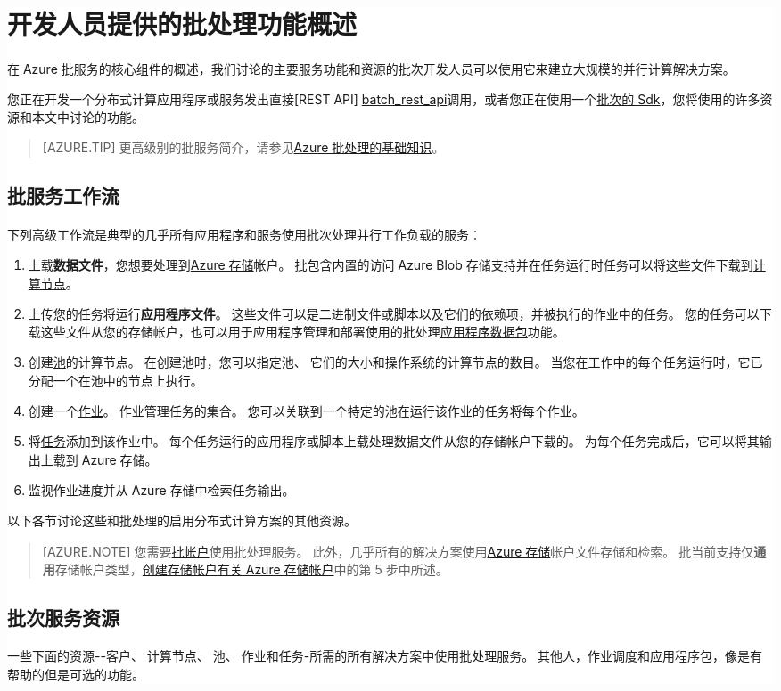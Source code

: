 <properties
    pageTitle="为开发人员提供的 azure 批处理功能概述 |Microsoft Azure"
    description="了解批处理服务和从开发的角度看其 Api 的功能。"
    services="batch"
    documentationCenter=".net"
    authors="mmacy"
    manager="timlt"
    editor=""/>

<tags
    ms.service="batch"
    ms.devlang="multiple"
    ms.topic="get-started-article"
    ms.tgt_pltfrm="na"
    ms.workload="big-compute"
    ms.date="09/29/2016"
    ms.author="marsma"/>

# <a name="batch-feature-overview-for-developers"></a>开发人员提供的批处理功能概述

在 Azure 批服务的核心组件的概述，我们讨论的主要服务功能和资源的批次开发人员可以使用它来建立大规模的并行计算解决方案。

您正在开发一个分布式计算应用程序或服务发出直接[REST API] [batch_rest_api]调用，或者您正在使用一个[批次的 Sdk](batch-technical-overview.md#batch-development-apis)，您将使用的许多资源和本文中讨论的功能。

> [AZURE.TIP] 更高级别的批服务简介，请参见[Azure 批处理的基础知识](batch-technical-overview.md)。

## <a name="batch-service-workflow"></a>批服务工作流

下列高级工作流是典型的几乎所有应用程序和服务使用批次处理并行工作负载的服务︰

1. 上载**数据文件**，您想要处理到[Azure 存储][azure_storage]帐户。 批包含内置的访问 Azure Blob 存储支持并在任务运行时任务可以将这些文件下载到[计算节点](#compute-node)。

2. 上传您的任务将运行**应用程序文件**。 这些文件可以是二进制文件或脚本以及它们的依赖项，并被执行的作业中的任务。 您的任务可以下载这些文件从您的存储帐户，也可以用于应用程序管理和部署使用的批处理[应用程序数据包](#application-packages)功能。

3. 创建[池](#pool)的计算节点。 在创建池时，您可以指定池、 它们的大小和操作系统的计算节点的数目。 当您在工作中的每个任务运行时，它已分配一个在池中的节点上执行。

4. 创建一个[作业](#job)。 作业管理任务的集合。 您可以关联到一个特定的池在运行该作业的任务将每个作业。

5. 将[任务](#task)添加到该作业中。 每个任务运行的应用程序或脚本上载处理数据文件从您的存储帐户下载的。 为每个任务完成后，它可以将其输出上载到 Azure 存储。

6. 监视作业进度并从 Azure 存储中检索任务输出。

以下各节讨论这些和批处理的启用分布式计算方案的其他资源。

> [AZURE.NOTE] 您需要[批帐户](batch-account-create-portal.md)使用批处理服务。 此外，几乎所有的解决方案使用[Azure 存储][azure_storage]帐户文件存储和检索。 批当前支持仅**通用**存储帐户类型，[创建存储帐户](../storage/storage-create-storage-account.md#create-a-storage-account)[有关 Azure 存储帐户](../storage/storage-create-storage-account.md)中的第 5 步中所述。

## <a name="batch-service-resources"></a>批次服务资源

一些下面的资源--客户、 计算节点、 池、 作业和任务-所需的所有解决方案中使用批处理服务。 其他人，作业调度和应用程序包，像是有帮助的但是可选的功能。


[1]: ./media/batch-api-basics/node-folder-structure.png
[azure_storage]: https://azure.microsoft.com/services/storage/
[batch_forum]: https://social.msdn.microsoft.com/Forums/en-US/home?forum=azurebatch
[cloud_service_sizes]: ../cloud-services/cloud-services-sizes-specs.md
[msmpi]: https://msdn.microsoft.com/library/bb524831.aspx
[github_samples]: https://github.com/Azure/azure-batch-samples
[github_sample_taskdeps]:  https://github.com/Azure/azure-batch-samples/tree/master/CSharp/ArticleProjects/TaskDependencies
[github_batchexplorer]: https://github.com/Azure/azure-batch-samples/tree/master/CSharp/BatchExplorer
[batch_net_api]: https://msdn.microsoft.com/library/azure/mt348682.aspx
[msdn_env_vars]: https://msdn.microsoft.com/library/azure/mt743623.aspx
[net_cloudjob_jobmanagertask]: https://msdn.microsoft.com/library/azure/microsoft.azure.batch.cloudjob.jobmanagertask.aspx
[net_cloudjob_priority]: https://msdn.microsoft.com/library/azure/microsoft.azure.batch.cloudjob.priority.aspx
[net_cloudpool_starttask]: https://msdn.microsoft.com/library/azure/microsoft.azure.batch.cloudpool.starttask.aspx
[net_cloudtask_env]: https://msdn.microsoft.com/library/azure/microsoft.azure.batch.cloudtask.environmentsettings.aspx
[net_create_cert]: https://msdn.microsoft.com/library/azure/microsoft.azure.batch.certificateoperations.createcertificate.aspx
[net_create_user]: https://msdn.microsoft.com/library/azure/microsoft.azure.batch.computenode.createcomputenodeuser.aspx
[net_getfile_node]: https://msdn.microsoft.com/library/azure/microsoft.azure.batch.computenode.getnodefile.aspx
[net_getfile_task]: https://msdn.microsoft.com/library/azure/microsoft.azure.batch.cloudtask.getnodefile.aspx
[net_job_env]: https://msdn.microsoft.com/library/azure/microsoft.azure.batch.cloudjob.commonenvironmentsettings.aspx
[net_multiinstancesettings]: https://msdn.microsoft.com/library/azure/microsoft.azure.batch.multiinstancesettings.aspx
[net_onalltaskscomplete]: https://msdn.microsoft.com/library/azure/microsoft.azure.batch.cloudjob.onalltaskscomplete.aspx
[net_rdp]: https://msdn.microsoft.com/library/azure/microsoft.azure.batch.computenode.getrdpfile.aspx
[net_reboot]: https://msdn.microsoft.com/library/azure/mt631495.aspx
[net_reimage]: https://msdn.microsoft.com/library/azure/mt631496.aspx
[net_remove]: https://msdn.microsoft.com/library/azure/microsoft.azure.batch.pooloperations.removefrompoolasync.aspx
[net_offline]: https://msdn.microsoft.com/library/azure/microsoft.azure.batch.computenode.disableschedulingasync.aspx
[net_online]: https://msdn.microsoft.com/library/azure/microsoft.azure.batch.computenode.enableschedulingasync.aspx
[net_offline_option]: https://msdn.microsoft.com/library/azure/microsoft.azure.batch.common.disablecomputenodeschedulingoption.aspx
[net_rdpfile]: https://msdn.microsoft.com/library/azure/Mt272127.aspx
[vnet]: https://msdn.microsoft.com/library/azure/dn820174.aspx#bk_netconf
[py_add_user]: http://azure-sdk-for-python.readthedocs.io/en/latest/ref/azure.batch.operations.html#azure.batch.operations.ComputeNodeOperations.add_user
[batch_rest_api]: https://msdn.microsoft.com/library/azure/Dn820158.aspx
[rest_add_job]: https://msdn.microsoft.com/library/azure/mt282178.aspx
[rest_add_pool]: https://msdn.microsoft.com/library/azure/dn820174.aspx
[rest_add_cert]: https://msdn.microsoft.com/library/azure/dn820169.aspx
[rest_add_task]: https://msdn.microsoft.com/library/azure/dn820105.aspx
[rest_create_user]: https://msdn.microsoft.com/library/azure/dn820137.aspx
[rest_get_task_info]: https://msdn.microsoft.com/library/azure/dn820133.aspx
[rest_job_schedules]: https://msdn.microsoft.com/library/azure/mt282179.aspx
[rest_multiinstance]: https://msdn.microsoft.com/library/azure/mt637905.aspx
[rest_multiinstancesettings]: https://msdn.microsoft.com/library/azure/dn820105.aspx#multiInstanceSettings
[rest_update_job]: https://msdn.microsoft.com/library/azure/dn820162.aspx
[rest_rdp]: https://msdn.microsoft.com/library/azure/dn820120.aspx
[rest_reboot]: https://msdn.microsoft.com/library/azure/dn820171.aspx
[rest_reimage]: https://msdn.microsoft.com/library/azure/dn820157.aspx
[rest_remove]: https://msdn.microsoft.com/library/azure/dn820194.aspx
[rest_offline]: https://msdn.microsoft.com/library/azure/mt637904.aspx
[rest_online]: https://msdn.microsoft.com/library/azure/mt637907.aspx
[vm_marketplace]: https://azure.microsoft.com/marketplace/virtual-machines/